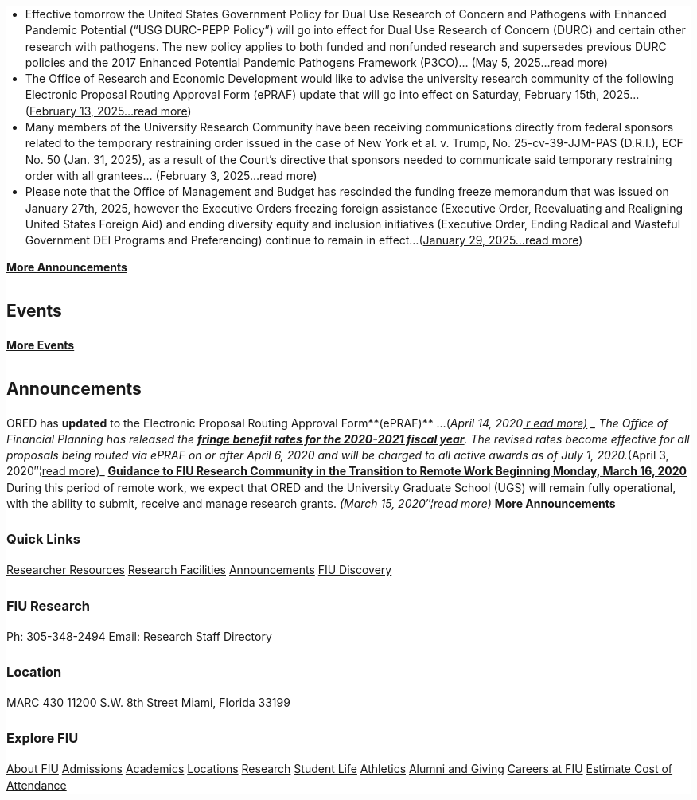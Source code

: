   * Effective tomorrow the United States Government Policy for Dual Use Research of Concern and Pathogens with Enhanced Pandemic Potential (“USG DURC-PEPP Policy”) will go into effect for Dual Use Research of Concern (DURC) and certain other research with pathogens. The new policy applies to both funded and nonfunded research and supersedes previous DURC policies and the 2017 Enhanced Potential Pandemic Pathogens Framework (P3CO)… ([May 5, 2025…read more](https://research.fiu.edu/wp-content/uploads/2025/05/ePRAF-DURC-Question-revised-050525.pdf))
  * The Office of Research and Economic Development would like to advise the university research community of the following Electronic Proposal Routing Approval Form (ePRAF) update that will go into effect on Saturday, February 15th, 2025… ([February 13, 2025…read more](https://research.fiu.edu/wp-content/uploads/2025/02/ePRAF-Project-Team-Table-021325.pdf))
  * Many members of the University Research Community have been receiving communications directly from federal sponsors related to the temporary restraining order issued in the case of New York et al. v. Trump, No. 25-cv-39-JJM-PAS (D.R.I.), ECF No. 50 (Jan. 31, 2025), as a result of the Court’s directive that sponsors needed to communicate said temporary restraining order with all grantees… ([February 3, 2025…read more](https://research.fiu.edu/wp-content/uploads/2025/02/government-funding-pause-update-memo-020325.pdf))
  * Please note that the Office of Management and Budget has rescinded the funding freeze memorandum that was issued on January 27th, 2025, however the Executive Orders freezing foreign assistance (Executive Order, Reevaluating and Realigning United States Foreign Aid) and ending diversity equity and inclusion initiatives (Executive Order, Ending Radical and Wasteful Government DEI Programs and Preferencing) continue to remain in effect…([January 29, 2025…read more](https://research.fiu.edu/wp-content/uploads/2025/01/government-funding-pause-update-memo-012925.pdf))


[**More Announcements**](https://research.fiu.edu/announcements/)
## Events
[**More Events**](https://research.fiu.edu/events)
## Announcements
ORED has **updated** to the Electronic Proposal Routing Approval Form**(ePRAF)** …(_April 14, 2020[ _r_ ead more)](https://research.fiu.edu/wp-content/uploads/2020/04/ePRAF-Updates-041420.pdf) _
The Office of Financial Planning has released the **[fringe benefit rates for the 2020-2021 fiscal year](https://research.fiu.edu/wp-content/uploads/2020/04/Fringe-Benefit-Rate-and-Budget-Sheet-Memorandum-040320.pdf)**. The revised rates become effective for all proposals being routed via ePRAF on or after April 6, 2020 and will be charged to all active awards as of July 1, 2020._(April 3, 2020″¦[read more](https://research.fiu.edu/wp-content/uploads/2020/04/Fringe-Benefit-Rate-and-Budget-Sheet-Memorandum-040320.pdf))_
[**Guidance to FIU Research Community in the Transition to Remote Work Beginning Monday, March 16, 2020**](https://research.fiu.edu/wp-content/uploads/2020/03/March_15_ORED_Message_to_Research_Community_9PM.pdf)
During this period of remote work, we expect that ORED and the University Graduate School (UGS) will remain fully operational, with the ability to submit, receive and manage research grants. _(March 15, 2020″¦[read more](https://research.fiu.edu/wp-content/uploads/2020/03/March_15_ORED_Message_to_Research_Community_9PM.pdf))_
[**More Announcements**](https://research.fiu.edu/announcements/)
### Quick Links
[Researcher Resources](https://research.fiu.edu/toolbox/) [Research Facilities](https://research.fiu.edu/facilities/) [Announcements](https://research.fiu.edu/announcements/) [FIU Discovery](https://discovery.fiu.edu/)
### FIU Research
Ph: 305-348-2494 Email:  [Research Staff Directory](https://research.fiu.edu/ored/staff-directory/)
### Location
MARC 430 11200 S.W. 8th Street Miami, Florida 33199 
### Explore FIU
[About FIU](https://www.fiu.edu/about/index.html) [Admissions](https://www.fiu.edu/admissions/index.html) [Academics](https://www.fiu.edu/academics/index.html) [Locations](https://www.fiu.edu/locations/index.html) [Research](https://www.fiu.edu/research/index.html) [Student Life](https://www.fiu.edu/student-life/index.html) [Athletics](https://www.fiu.edu/athletics/index.html) [Alumni and Giving](https://www.fiu.edu/alumni-and-giving/index.html) [Careers at FIU](https://hr.fiu.edu/careers/) [Estimate Cost of Attendance](https://onestop.fiu.edu/finances/estimate-your-costs/)